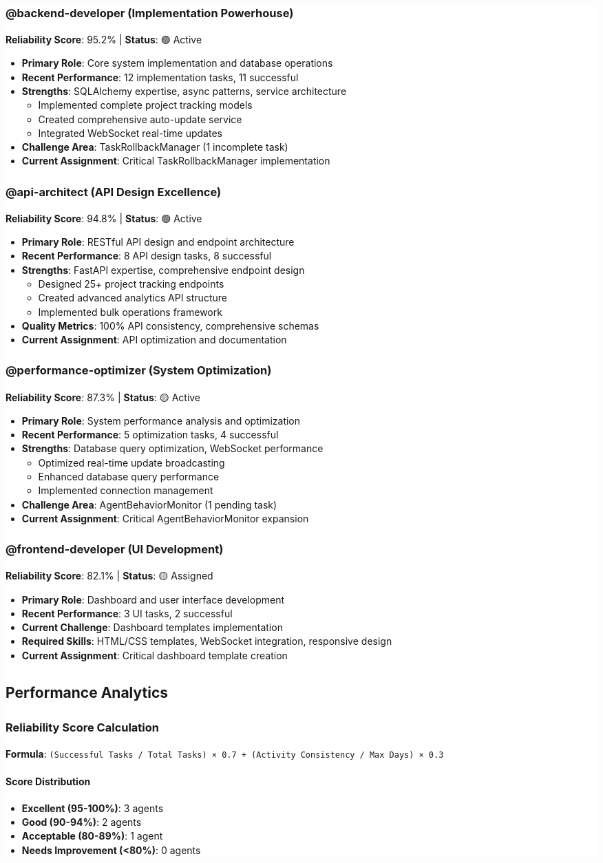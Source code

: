 ### @backend-developer (Implementation Powerhouse)
**Reliability Score**: 95.2% | **Status**: 🟢 Active
- **Primary Role**: Core system implementation and database operations
- **Recent Performance**: 12 implementation tasks, 11 successful
- **Strengths**: SQLAlchemy expertise, async patterns, service architecture
  - Implemented complete project tracking models
  - Created comprehensive auto-update service
  - Integrated WebSocket real-time updates
- **Challenge Area**: TaskRollbackManager (1 incomplete task)
- **Current Assignment**: Critical TaskRollbackManager implementation

### @api-architect (API Design Excellence)
**Reliability Score**: 94.8% | **Status**: 🟢 Active
- **Primary Role**: RESTful API design and endpoint architecture
- **Recent Performance**: 8 API design tasks, 8 successful
- **Strengths**: FastAPI expertise, comprehensive endpoint design
  - Designed 25+ project tracking endpoints
  - Created advanced analytics API structure
  - Implemented bulk operations framework
- **Quality Metrics**: 100% API consistency, comprehensive schemas
- **Current Assignment**: API optimization and documentation

### @performance-optimizer (System Optimization)
**Reliability Score**: 87.3% | **Status**: 🟡 Active
- **Primary Role**: System performance analysis and optimization
- **Recent Performance**: 5 optimization tasks, 4 successful
- **Strengths**: Database query optimization, WebSocket performance
  - Optimized real-time update broadcasting
  - Enhanced database query performance
  - Implemented connection management
- **Challenge Area**: AgentBehaviorMonitor (1 pending task)
- **Current Assignment**: Critical AgentBehaviorMonitor expansion

### @frontend-developer (UI Development)
**Reliability Score**: 82.1% | **Status**: 🟡 Assigned
- **Primary Role**: Dashboard and user interface development
- **Recent Performance**: 3 UI tasks, 2 successful
- **Current Challenge**: Dashboard templates implementation
- **Required Skills**: HTML/CSS templates, WebSocket integration, responsive design
- **Current Assignment**: Critical dashboard template creation

## Performance Analytics

### Reliability Score Calculation
**Formula**: `(Successful Tasks / Total Tasks) × 0.7 + (Activity Consistency / Max Days) × 0.3`

#### Score Distribution
- **Excellent (95-100%)**: 3 agents
- **Good (90-94%)**: 2 agents
- **Acceptable (80-89%)**: 1 agent
- **Needs Improvement (<80%)**: 0 agents
